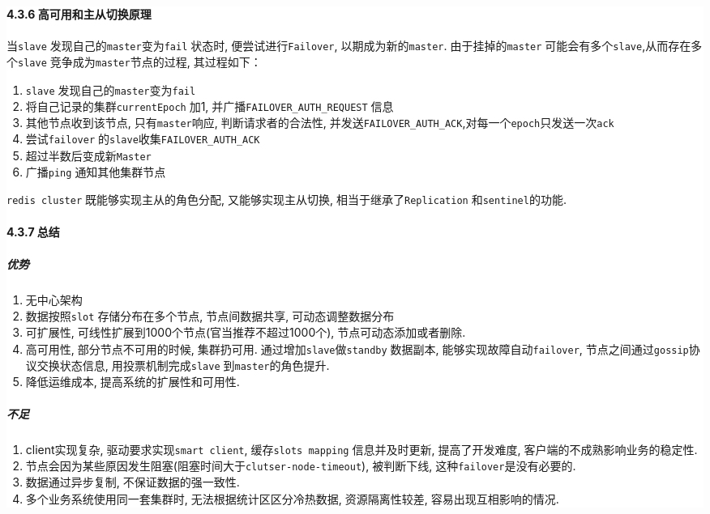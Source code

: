 

####  4.3.6 高可用和主从切换原理

当`slave` 发现自己的`master`变为`fail` 状态时, 便尝试进行`Failover`, 以期成为新的`master`. 由于挂掉的`master` 可能会有多个`slave`,从而存在多个`slave` 竞争成为`master`节点的过程, 其过程如下：

1. `slave` 发现自己的`master`变为`fail`
2. 将自己记录的集群`currentEpoch` 加1, 并广播`FAILOVER_AUTH_REQUEST` 信息
3. 其他节点收到该节点, 只有`master`响应, 判断请求者的合法性, 并发送`FAILOVER_AUTH_ACK`,对每一个`epoch`只发送一次`ack`
4. 尝试`failover` 的`slave`收集`FAILOVER_AUTH_ACK`
5. 超过半数后变成新`Master`
6. 广播`ping` 通知其他集群节点 



`redis cluster` 既能够实现主从的角色分配, 又能够实现主从切换, 相当于继承了`Replication` 和`sentinel`的功能. 



####  4.3.7   总结

#####  优势

1. 无中心架构
2. 数据按照`slot` 存储分布在多个节点, 节点间数据共享, 可动态调整数据分布
3. 可扩展性, 可线性扩展到1000个节点(官当推荐不超过1000个), 节点可动态添加或者删除. 
4. 高可用性, 部分节点不可用的时候, 集群扔可用. 通过增加`slave`做`standby` 数据副本, 能够实现故障自动`failover`, 节点之间通过`gossip`协议交换状态信息, 用投票机制完成`slave` 到`master`的角色提升. 
5. 降低运维成本, 提高系统的扩展性和可用性. 



#####  不足

1. client实现复杂, 驱动要求实现`smart client`, 缓存`slots mapping` 信息并及时更新, 提高了开发难度, 客户端的不成熟影响业务的稳定性. 
2. 节点会因为某些原因发生阻塞(阻塞时间大于`clutser-node-timeout`), 被判断下线, 这种`failover`是没有必要的. 
3. 数据通过异步复制, 不保证数据的强一致性. 
4. 多个业务系统使用同一套集群时, 无法根据统计区区分冷热数据, 资源隔离性较差, 容易出现互相影响的情况. 





